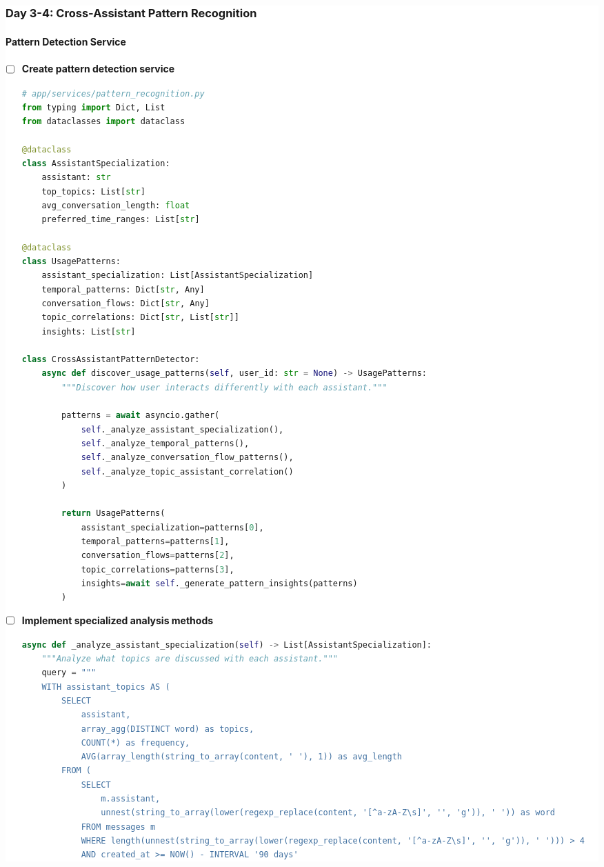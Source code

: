 ### Day 3-4: Cross-Assistant Pattern Recognition

#### Pattern Detection Service
- [ ] **Create pattern detection service**
  ```python
  # app/services/pattern_recognition.py
  from typing import Dict, List
  from dataclasses import dataclass
  
  @dataclass
  class AssistantSpecialization:
      assistant: str
      top_topics: List[str]
      avg_conversation_length: float
      preferred_time_ranges: List[str]
  
  @dataclass
  class UsagePatterns:
      assistant_specialization: List[AssistantSpecialization]
      temporal_patterns: Dict[str, Any]
      conversation_flows: Dict[str, Any]
      topic_correlations: Dict[str, List[str]]
      insights: List[str]
  
  class CrossAssistantPatternDetector:
      async def discover_usage_patterns(self, user_id: str = None) -> UsagePatterns:
          """Discover how user interacts differently with each assistant."""
          
          patterns = await asyncio.gather(
              self._analyze_assistant_specialization(),
              self._analyze_temporal_patterns(),
              self._analyze_conversation_flow_patterns(),
              self._analyze_topic_assistant_correlation()
          )
          
          return UsagePatterns(
              assistant_specialization=patterns[0],
              temporal_patterns=patterns[1],
              conversation_flows=patterns[2],
              topic_correlations=patterns[3],
              insights=await self._generate_pattern_insights(patterns)
          )
  ```

- [ ] **Implement specialized analysis methods**
  ```python
  async def _analyze_assistant_specialization(self) -> List[AssistantSpecialization]:
      """Analyze what topics are discussed with each assistant."""
      query = """
      WITH assistant_topics AS (
          SELECT 
              assistant,
              array_agg(DISTINCT word) as topics,
              COUNT(*) as frequency,
              AVG(array_length(string_to_array(content, ' '), 1)) as avg_length
          FROM (
              SELECT 
                  m.assistant,
                  unnest(string_to_array(lower(regexp_replace(content, '[^a-zA-Z\s]', '', 'g')), ' ')) as word
              FROM messages m
              WHERE length(unnest(string_to_array(lower(regexp_replace(content, '[^a-zA-Z\s]', '', 'g')), ' '))) > 4
              AND created_at >= NOW() - INTERVAL '90 days'
  ```